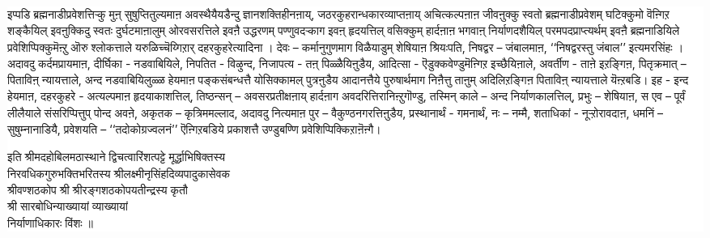 इप्पडि ब्रह्मनाडीप्रवेशत्तिऱ्कु मुऩ् सुषुप्तितुल्यमाऩ अवस्थैयैयडैन्दु ज्ञानशक्तिहीनऩाय्, जठरकुहरान्धकारव्याप्तऩाय् अचित्कल्पऩाऩ जीवऩुक्कु स्वतो ब्रह्मनाडीप्रवेशम् घटिक्कुमो वॆऩ्गिऱ शङ्कैयिल् इवऩुक्किदु स्वतः दुर्घटमाऩालुम् ओरवसरत्तिले इवऩै उद्धरणम् पण्णुवदऱ्काग इवऩ् हृदयत्तिल् वसिक्कुम् हार्दऩाऩ भगवाऩ् निर्याणदशैयिल् परमपदप्राप्त्यर्थम् इवऩै ब्रह्मनाडियिले प्रवेशिप्पिक्कुमॆऩ्ऱु ऒरु श्लोकत्ताले यरुळिच्चॆय्गिऱार् दहरकुहरेत्यादिना । देवः – कर्मानुगुणमाग विळैयाडुम् शेषियाऩ श्रियःपति, निषद्वर – जंबालमाऩ, ‘‘निषद्वरस्तु जंबाल’’ इत्यमरसिंहः । अदावदु कर्दमप्रायमाऩ, दीर्घिका - नडवाबियिले, निपतित - विऴुन्द, निजापत्य - तऩ् पिळ्ळैयिऩुडैय, आदित्सा - ऎडुक्कवेण्डुमॆऩ्गिऱ इच्छैयिऩाले, अवर्तीण - ताऩे इऱङ्गिऩ, पितृक्रमात् – पिताविऩ् न्यायत्ताले, अन्द नडवाबियिलुळ्ळ हेयमाऩ पङ्कसंबन्धत्तै योसिक्कामल् पुत्रऩुडैय आदानत्तैये पुरुषार्थमाग निऩैत्तु ताऩुम् अदिलिऱङ्गिऩ पिताविऩ् न्यायत्ताले यॆऩ्ऱबडि। इह - इन्द हेयमाऩ, दहरकुहरे - अत्यल्पमाऩ हृदयाकाशत्तिल्, तिष्ठन्सन् – अवसरप्रतीक्षऩाय् हार्दऩाग अवदरित्तिरानिऩ्ऱुगॊण्डु, तस्मिन् काले – अन्द निर्याणकालत्तिल्, प्रभुः – शेषियाऩ, स एव – पूर्वं लीलैयाले संसरिप्पित्तुप् पोन्द अवऩे, अकृतक – कृत्रिममल्लाद, अदावदु नित्यमाऩ पुर – वैकुण्ठनगरत्तिऩुडैय, प्रस्थानार्थं - गमनार्थं, नः – नम्मै, शताधिकां - नूऱ्ऱोरावदाऩ, धमनिं – सुषुम्नानाडियै, प्रवेशयति – ‘‘तदोकोग्रज्वलनं’’ ऎऩ्गिऱबडिये प्रकाशत्तै उण्डुबण्णि प्रवेशिप्पिक्किऱाऩॆऩ्गै।  
  
इति श्रीमदहोबिलमठास्थाने द्विचत्वारिंशत्पट्टे मूर्द्धाभिषिक्तस्य  
निरवधिकगुरुभक्तिभरितस्य श्रीलक्ष्मीनृसिंहदिव्यपादुकासेवक  
श्रीवण्शठकोप श्री श्रीरङ्गशठकोपयतीन्द्रस्य कृतौ  
श्री सारबोधिन्याख्यायां व्याख्यायां  
निर्याणाधिकारः विंशः ॥